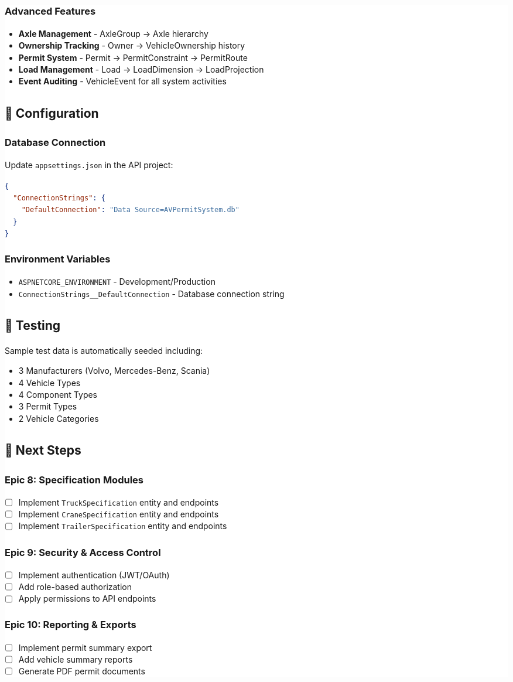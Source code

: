 ### Advanced Features
- **Axle Management** - AxleGroup → Axle hierarchy
- **Ownership Tracking** - Owner → VehicleOwnership history
- **Permit System** - Permit → PermitConstraint → PermitRoute
- **Load Management** - Load → LoadDimension → LoadProjection
- **Event Auditing** - VehicleEvent for all system activities

## 🔧 Configuration

### Database Connection
Update `appsettings.json` in the API project:
```json
{
  "ConnectionStrings": {
    "DefaultConnection": "Data Source=AVPermitSystem.db"
  }
}
```

### Environment Variables
- `ASPNETCORE_ENVIRONMENT` - Development/Production
- `ConnectionStrings__DefaultConnection` - Database connection string

## 🧪 Testing

Sample test data is automatically seeded including:
- 3 Manufacturers (Volvo, Mercedes-Benz, Scania)
- 4 Vehicle Types
- 4 Component Types  
- 3 Permit Types
- 2 Vehicle Categories

## 🔮 Next Steps

### Epic 8: Specification Modules
- [ ] Implement `TruckSpecification` entity and endpoints
- [ ] Implement `CraneSpecification` entity and endpoints  
- [ ] Implement `TrailerSpecification` entity and endpoints

### Epic 9: Security & Access Control
- [ ] Implement authentication (JWT/OAuth)
- [ ] Add role-based authorization
- [ ] Apply permissions to API endpoints

### Epic 10: Reporting & Exports
- [ ] Implement permit summary export
- [ ] Add vehicle summary reports
- [ ] Generate PDF permit documents
